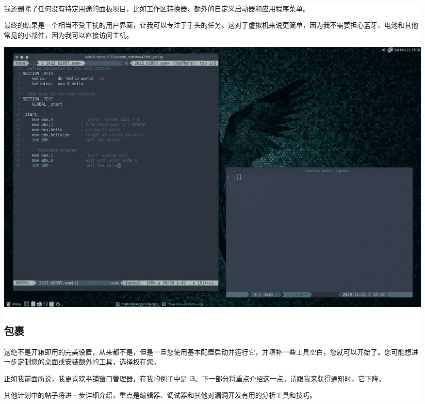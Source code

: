 
我还删除了任何没有特定用途的面板项目，比如工作区转换器、额外的自定义启动器和应用程序菜单。

最终的结果是一个相当不受干扰的用户界面，让我可以专注于手头的任务。这对于虚拟机来说更简单，因为我不需要担心蓝牙、电池和其他常见的小部件，因为我可以直接访问主机。

![](img/2c1025f838ee9846661ac41dd4185642.png)

## 包裹

这绝不是开箱即用的完美设置，从来都不是，但是一旦您使用基本配置启动并运行它，并填补一些工具空白，您就可以开始了。您可能想进一步定制您的桌面或安装额外的工具，选择权在您。

正如我前面所说，我更喜欢平铺窗口管理器，在我的例子中是 i3。下一部分将重点介绍这一点。请跟我来获得通知时，它下降。

其他计划中的帖子将进一步详细介绍，重点是编辑器、调试器和其他对漏洞开发有用的分析工具和技巧。